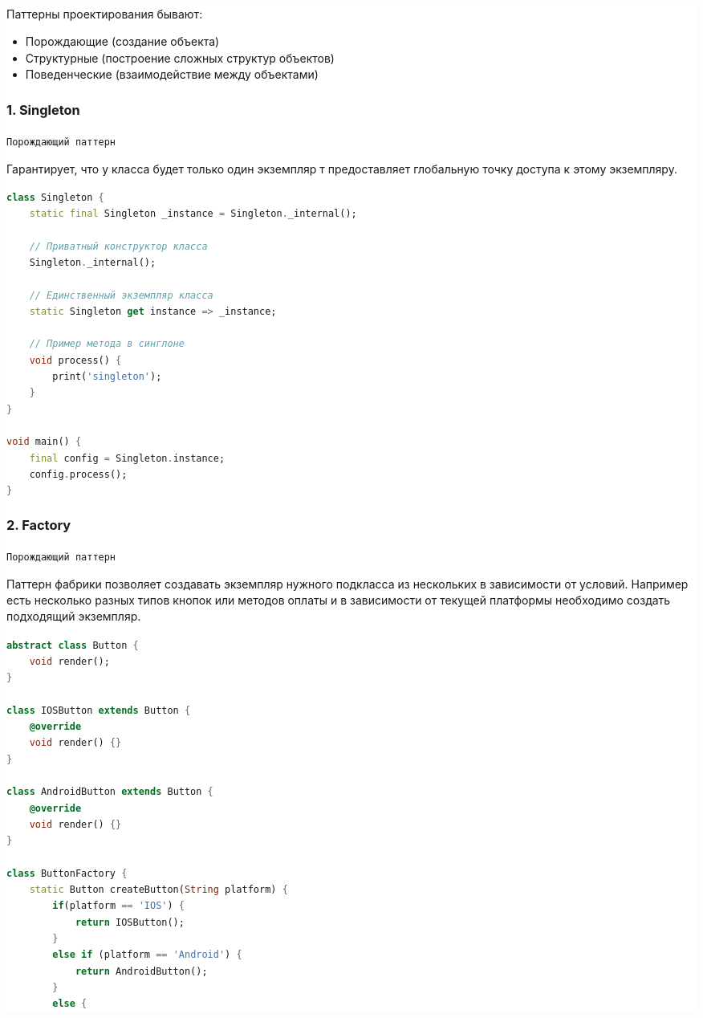 Паттерны проектирования бывают:

- Порождающие (создание объекта)
- Структурные (построение сложных структур объектов)
- Поведенческие (взаимодействие между объектами)

### 1. Singleton

`Порождающий паттерн`

Гарантирует, что у класса будет только один экземпляр т предоставляет глобальную точку доступа к этому экземпляру.

```dart
class Singleton {
    static final Singleton _instance = Singleton._internal();

    // Приватный конструктор класса
    Singleton._internal();

    // Единственный экземпляр класса
    static Singleton get instance => _instance;

    // Пример метода в синглоне
    void process() {
        print('singleton');
    }
}

void main() {
    final config = Singleton.instance;
    config.process();
}
```

### 2. Factory

`Порождающий паттерн`

Паттерн фабрики позволяет создавать экземпляр нужного подкласса из нескольких в зависимости от условий. Например есть несколько разных типов кнопок или методов оплаты и в зависимости от текущей платформы необходимо создать подходящий экземпляр.

```dart
abstract class Button {
    void render();
}

class IOSButton extends Button {
    @override
    void render() {}
}

class AndroidButton extends Button {
    @override
    void render() {}
}

class ButtonFactory {
    static Button createButton(String platform) {
        if(platform == 'IOS') {
            return IOSButton();
        } 
        else if (platform == 'Android') {
            return AndroidButton();
        }
        else {
```
